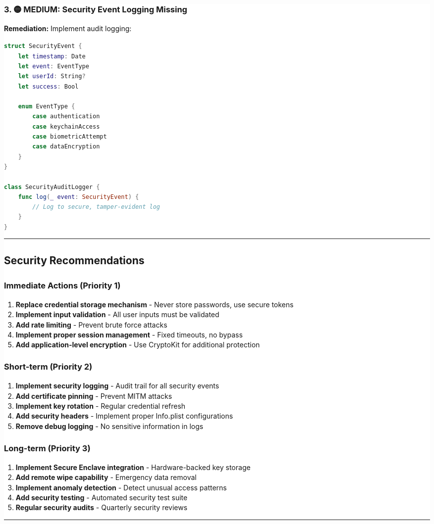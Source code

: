 ### 3. 🟡 MEDIUM: Security Event Logging Missing

**Remediation:** Implement audit logging:
```swift
struct SecurityEvent {
    let timestamp: Date
    let event: EventType
    let userId: String?
    let success: Bool
    
    enum EventType {
        case authentication
        case keychainAccess
        case biometricAttempt
        case dataEncryption
    }
}

class SecurityAuditLogger {
    func log(_ event: SecurityEvent) {
        // Log to secure, tamper-evident log
    }
}
```

---

## Security Recommendations

### Immediate Actions (Priority 1)
1. **Replace credential storage mechanism** - Never store passwords, use secure tokens
2. **Implement input validation** - All user inputs must be validated
3. **Add rate limiting** - Prevent brute force attacks
4. **Implement proper session management** - Fixed timeouts, no bypass
5. **Add application-level encryption** - Use CryptoKit for additional protection

### Short-term (Priority 2)
1. **Implement security logging** - Audit trail for all security events
2. **Add certificate pinning** - Prevent MITM attacks
3. **Implement key rotation** - Regular credential refresh
4. **Add security headers** - Implement proper Info.plist configurations
5. **Remove debug logging** - No sensitive information in logs

### Long-term (Priority 3)
1. **Implement Secure Enclave integration** - Hardware-backed key storage
2. **Add remote wipe capability** - Emergency data removal
3. **Implement anomaly detection** - Detect unusual access patterns
4. **Add security testing** - Automated security test suite
5. **Regular security audits** - Quarterly security reviews

---